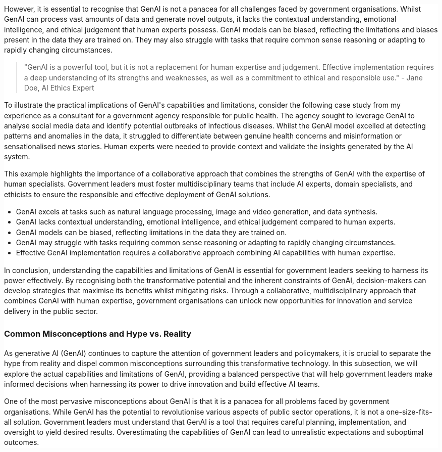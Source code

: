 However, it is essential to recognise that GenAI is not a panacea for all challenges faced by government organisations. Whilst GenAI can process vast amounts of data and generate novel outputs, it lacks the contextual understanding, emotional intelligence, and ethical judgement that human experts possess. GenAI models can be biased, reflecting the limitations and biases present in the data they are trained on. They may also struggle with tasks that require common sense reasoning or adapting to rapidly changing circumstances.

> "GenAI is a powerful tool, but it is not a replacement for human expertise and judgement. Effective implementation requires a deep understanding of its strengths and weaknesses, as well as a commitment to ethical and responsible use." - Jane Doe, AI Ethics Expert

To illustrate the practical implications of GenAI's capabilities and limitations, consider the following case study from my experience as a consultant for a government agency responsible for public health. The agency sought to leverage GenAI to analyse social media data and identify potential outbreaks of infectious diseases. Whilst the GenAI model excelled at detecting patterns and anomalies in the data, it struggled to differentiate between genuine health concerns and misinformation or sensationalised news stories. Human experts were needed to provide context and validate the insights generated by the AI system.

This example highlights the importance of a collaborative approach that combines the strengths of GenAI with the expertise of human specialists. Government leaders must foster multidisciplinary teams that include AI experts, domain specialists, and ethicists to ensure the responsible and effective deployment of GenAI solutions.

- GenAI excels at tasks such as natural language processing, image and video generation, and data synthesis.
- GenAI lacks contextual understanding, emotional intelligence, and ethical judgement compared to human experts.
- GenAI models can be biased, reflecting limitations in the data they are trained on.
- GenAI may struggle with tasks requiring common sense reasoning or adapting to rapidly changing circumstances.
- Effective GenAI implementation requires a collaborative approach combining AI capabilities with human expertise.

In conclusion, understanding the capabilities and limitations of GenAI is essential for government leaders seeking to harness its power effectively. By recognising both the transformative potential and the inherent constraints of GenAI, decision-makers can develop strategies that maximise its benefits whilst mitigating risks. Through a collaborative, multidisciplinary approach that combines GenAI with human expertise, government organisations can unlock new opportunities for innovation and service delivery in the public sector.

### <a id="common-misconceptions-and-hype-vs-reality"></a>Common Misconceptions and Hype vs. Reality

As generative AI (GenAI) continues to capture the attention of government leaders and policymakers, it is crucial to separate the hype from reality and dispel common misconceptions surrounding this transformative technology. In this subsection, we will explore the actual capabilities and limitations of GenAI, providing a balanced perspective that will help government leaders make informed decisions when harnessing its power to drive innovation and build effective AI teams.

One of the most pervasive misconceptions about GenAI is that it is a panacea for all problems faced by government organisations. While GenAI has the potential to revolutionise various aspects of public sector operations, it is not a one-size-fits-all solution. Government leaders must understand that GenAI is a tool that requires careful planning, implementation, and oversight to yield desired results. Overestimating the capabilities of GenAI can lead to unrealistic expectations and suboptimal outcomes.
